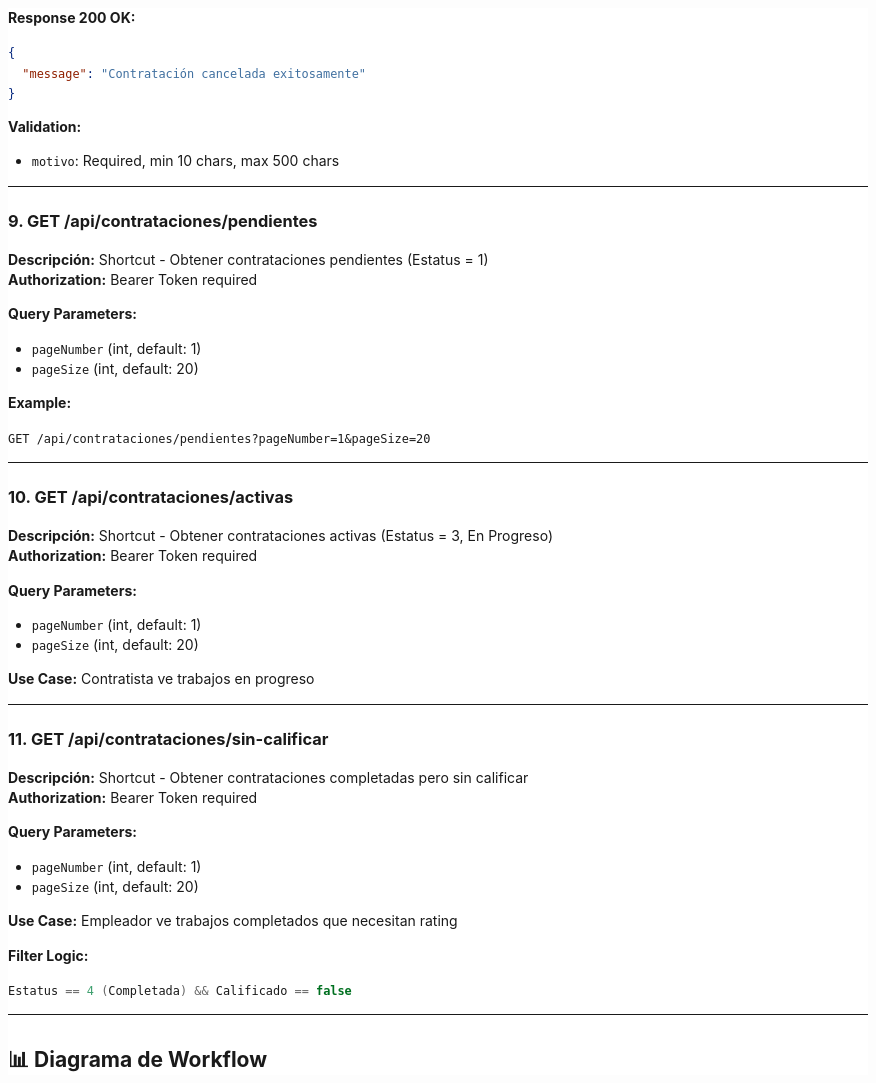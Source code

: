 **Response 200 OK:**
```json
{
  "message": "Contratación cancelada exitosamente"
}
```

**Validation:**
- `motivo`: Required, min 10 chars, max 500 chars

---

### 9. GET /api/contrataciones/pendientes
**Descripción:** Shortcut - Obtener contrataciones pendientes (Estatus = 1)  
**Authorization:** Bearer Token required

**Query Parameters:**
- `pageNumber` (int, default: 1)
- `pageSize` (int, default: 20)

**Example:**
```
GET /api/contrataciones/pendientes?pageNumber=1&pageSize=20
```

---

### 10. GET /api/contrataciones/activas
**Descripción:** Shortcut - Obtener contrataciones activas (Estatus = 3, En Progreso)  
**Authorization:** Bearer Token required

**Query Parameters:**
- `pageNumber` (int, default: 1)
- `pageSize` (int, default: 20)

**Use Case:** Contratista ve trabajos en progreso

---

### 11. GET /api/contrataciones/sin-calificar
**Descripción:** Shortcut - Obtener contrataciones completadas pero sin calificar  
**Authorization:** Bearer Token required

**Query Parameters:**
- `pageNumber` (int, default: 1)
- `pageSize` (int, default: 20)

**Use Case:** Empleador ve trabajos completados que necesitan rating

**Filter Logic:**
```csharp
Estatus == 4 (Completada) && Calificado == false
```

---

## 📊 Diagrama de Workflow
